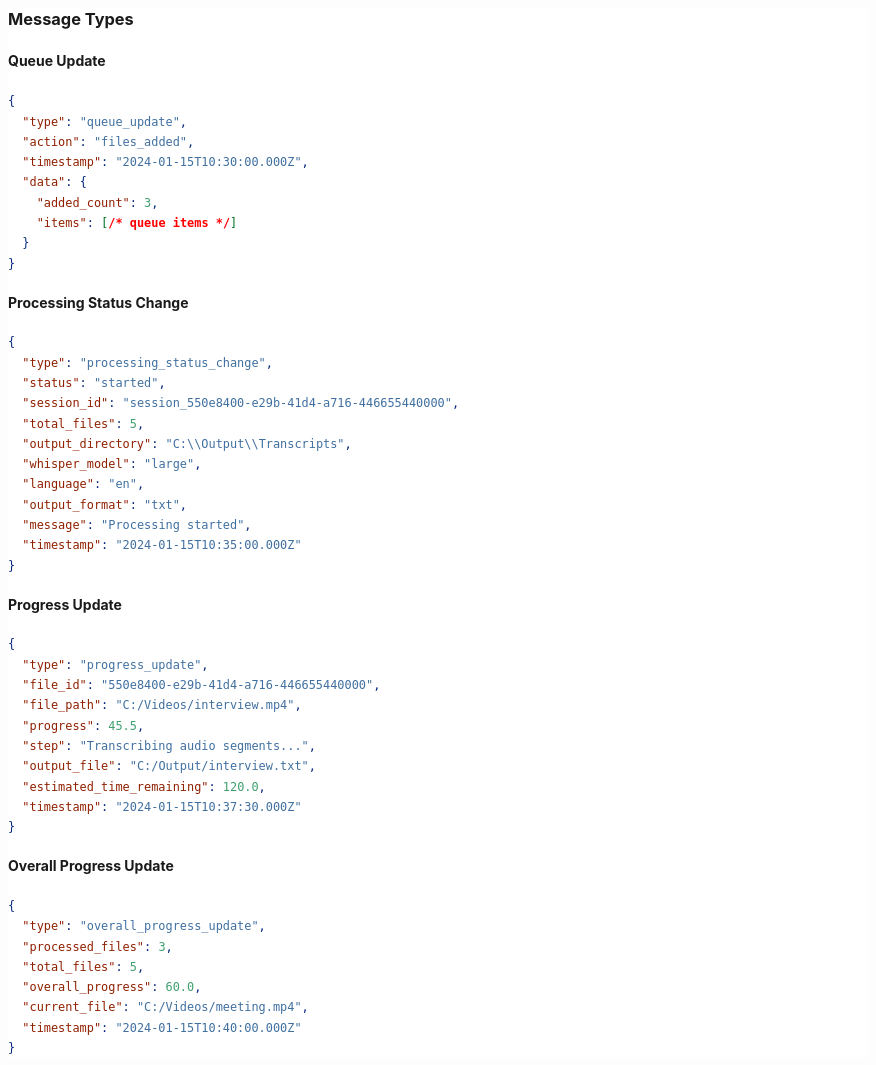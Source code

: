 ### Message Types

#### Queue Update
```json
{
  "type": "queue_update",
  "action": "files_added",
  "timestamp": "2024-01-15T10:30:00.000Z",
  "data": {
    "added_count": 3,
    "items": [/* queue items */]
  }
}
```

#### Processing Status Change
```json
{
  "type": "processing_status_change",
  "status": "started",
  "session_id": "session_550e8400-e29b-41d4-a716-446655440000",
  "total_files": 5,
  "output_directory": "C:\\Output\\Transcripts",
  "whisper_model": "large",
  "language": "en",
  "output_format": "txt",
  "message": "Processing started",
  "timestamp": "2024-01-15T10:35:00.000Z"
}
```

#### Progress Update
```json
{
  "type": "progress_update",
  "file_id": "550e8400-e29b-41d4-a716-446655440000",
  "file_path": "C:/Videos/interview.mp4",
  "progress": 45.5,
  "step": "Transcribing audio segments...",
  "output_file": "C:/Output/interview.txt",
  "estimated_time_remaining": 120.0,
  "timestamp": "2024-01-15T10:37:30.000Z"
}
```

#### Overall Progress Update
```json
{
  "type": "overall_progress_update",
  "processed_files": 3,
  "total_files": 5,
  "overall_progress": 60.0,
  "current_file": "C:/Videos/meeting.mp4",
  "timestamp": "2024-01-15T10:40:00.000Z"
}
```
